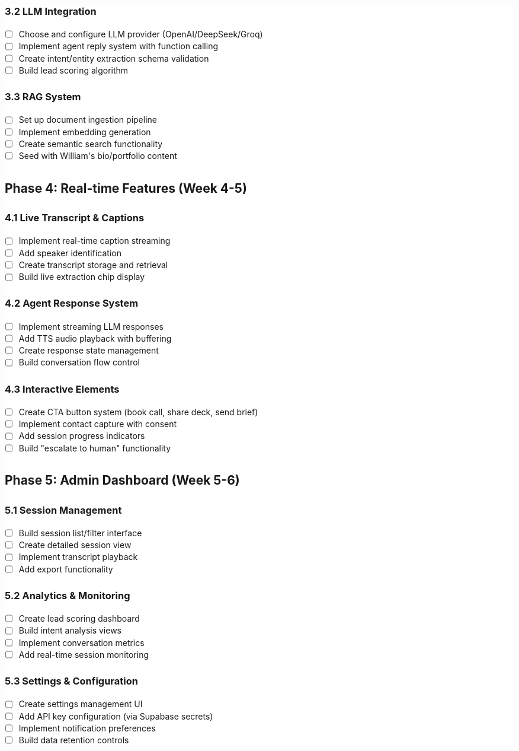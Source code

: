 ### 3.2 LLM Integration
- [ ] Choose and configure LLM provider (OpenAI/DeepSeek/Groq)
- [ ] Implement agent reply system with function calling
- [ ] Create intent/entity extraction schema validation
- [ ] Build lead scoring algorithm

### 3.3 RAG System
- [ ] Set up document ingestion pipeline
- [ ] Implement embedding generation
- [ ] Create semantic search functionality
- [ ] Seed with William's bio/portfolio content

## Phase 4: Real-time Features (Week 4-5)

### 4.1 Live Transcript & Captions
- [ ] Implement real-time caption streaming
- [ ] Add speaker identification
- [ ] Create transcript storage and retrieval
- [ ] Build live extraction chip display

### 4.2 Agent Response System
- [ ] Implement streaming LLM responses
- [ ] Add TTS audio playback with buffering
- [ ] Create response state management
- [ ] Build conversation flow control

### 4.3 Interactive Elements
- [ ] Create CTA button system (book call, share deck, send brief)
- [ ] Implement contact capture with consent
- [ ] Add session progress indicators
- [ ] Build "escalate to human" functionality

## Phase 5: Admin Dashboard (Week 5-6)

### 5.1 Session Management
- [ ] Build session list/filter interface
- [ ] Create detailed session view
- [ ] Implement transcript playback
- [ ] Add export functionality

### 5.2 Analytics & Monitoring
- [ ] Create lead scoring dashboard
- [ ] Build intent analysis views
- [ ] Implement conversation metrics
- [ ] Add real-time session monitoring

### 5.3 Settings & Configuration
- [ ] Create settings management UI
- [ ] Add API key configuration (via Supabase secrets)
- [ ] Implement notification preferences
- [ ] Build data retention controls
